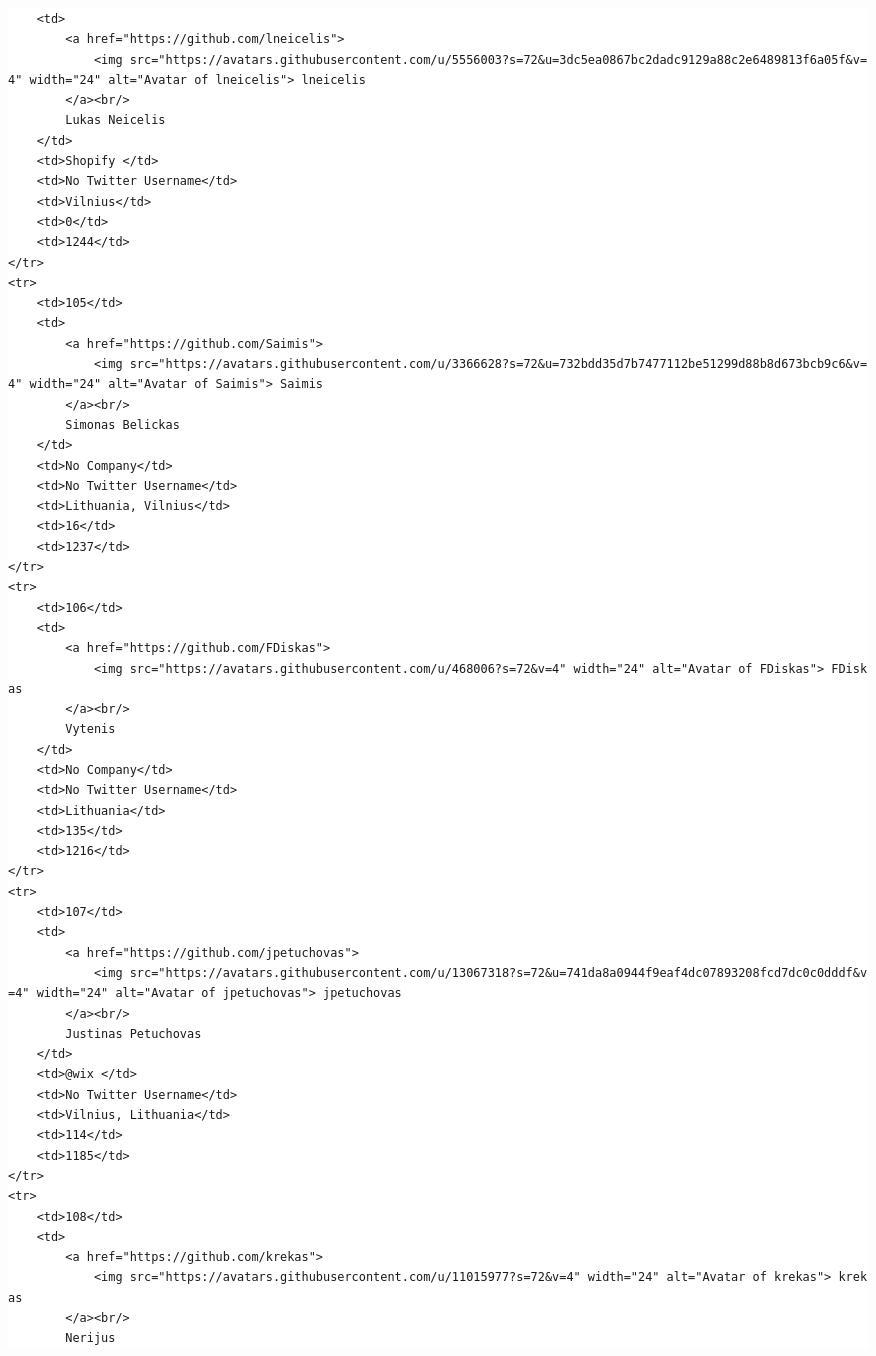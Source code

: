 		<td>
			<a href="https://github.com/lneicelis">
				<img src="https://avatars.githubusercontent.com/u/5556003?s=72&u=3dc5ea0867bc2dadc9129a88c2e6489813f6a05f&v=4" width="24" alt="Avatar of lneicelis"> lneicelis
			</a><br/>
			Lukas Neicelis
		</td>
		<td>Shopify </td>
		<td>No Twitter Username</td>
		<td>Vilnius</td>
		<td>0</td>
		<td>1244</td>
	</tr>
	<tr>
		<td>105</td>
		<td>
			<a href="https://github.com/Saimis">
				<img src="https://avatars.githubusercontent.com/u/3366628?s=72&u=732bdd35d7b7477112be51299d88b8d673bcb9c6&v=4" width="24" alt="Avatar of Saimis"> Saimis
			</a><br/>
			Simonas Belickas
		</td>
		<td>No Company</td>
		<td>No Twitter Username</td>
		<td>Lithuania, Vilnius</td>
		<td>16</td>
		<td>1237</td>
	</tr>
	<tr>
		<td>106</td>
		<td>
			<a href="https://github.com/FDiskas">
				<img src="https://avatars.githubusercontent.com/u/468006?s=72&v=4" width="24" alt="Avatar of FDiskas"> FDiskas
			</a><br/>
			Vytenis
		</td>
		<td>No Company</td>
		<td>No Twitter Username</td>
		<td>Lithuania</td>
		<td>135</td>
		<td>1216</td>
	</tr>
	<tr>
		<td>107</td>
		<td>
			<a href="https://github.com/jpetuchovas">
				<img src="https://avatars.githubusercontent.com/u/13067318?s=72&u=741da8a0944f9eaf4dc07893208fcd7dc0c0dddf&v=4" width="24" alt="Avatar of jpetuchovas"> jpetuchovas
			</a><br/>
			Justinas Petuchovas
		</td>
		<td>@wix </td>
		<td>No Twitter Username</td>
		<td>Vilnius, Lithuania</td>
		<td>114</td>
		<td>1185</td>
	</tr>
	<tr>
		<td>108</td>
		<td>
			<a href="https://github.com/krekas">
				<img src="https://avatars.githubusercontent.com/u/11015977?s=72&v=4" width="24" alt="Avatar of krekas"> krekas
			</a><br/>
			Nerijus